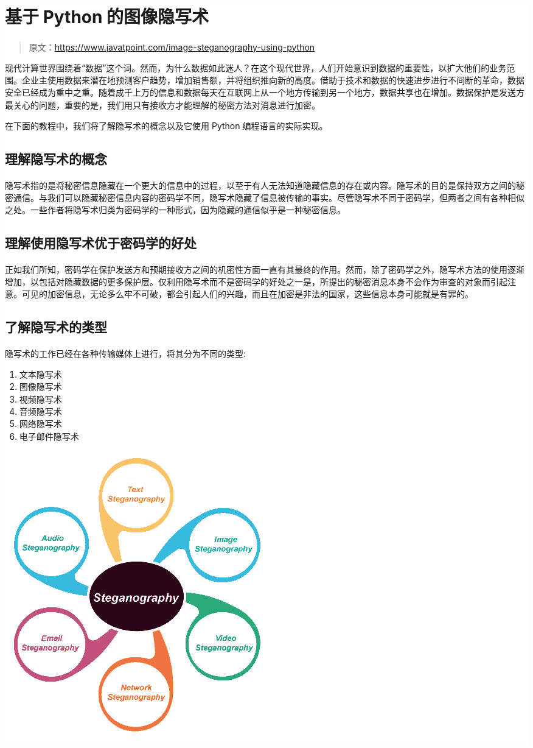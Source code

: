 # 基于 Python 的图像隐写术

> 原文：<https://www.javatpoint.com/image-steganography-using-python>

现代计算世界围绕着“数据”这个词。然而，为什么数据如此迷人？在这个现代世界，人们开始意识到数据的重要性，以扩大他们的业务范围。企业主使用数据来潜在地预测客户趋势，增加销售额，并将组织推向新的高度。借助于技术和数据的快速进步进行不间断的革命，数据安全已经成为重中之重。随着成千上万的信息和数据每天在互联网上从一个地方传输到另一个地方，数据共享也在增加。数据保护是发送方最关心的问题，重要的是，我们用只有接收方才能理解的秘密方法对消息进行加密。

在下面的教程中，我们将了解隐写术的概念以及它使用 Python 编程语言的实际实现。

## 理解隐写术的概念

隐写术指的是将秘密信息隐藏在一个更大的信息中的过程，以至于有人无法知道隐藏信息的存在或内容。隐写术的目的是保持双方之间的秘密通信。与我们可以隐藏秘密信息内容的密码学不同，隐写术隐藏了信息被传输的事实。尽管隐写术不同于密码学，但两者之间有各种相似之处。一些作者将隐写术归类为密码学的一种形式，因为隐藏的通信似乎是一种秘密信息。

## 理解使用隐写术优于密码学的好处

正如我们所知，密码学在保护发送方和预期接收方之间的机密性方面一直有其最终的作用。然而，除了密码学之外，隐写术方法的使用逐渐增加，以包括对隐藏数据的更多保护层。仅利用隐写术而不是密码学的好处之一是，所提出的秘密消息本身不会作为审查的对象而引起注意。可见的加密信息，无论多么牢不可破，都会引起人们的兴趣，而且在加密是非法的国家，这些信息本身可能就是有罪的。

## 了解隐写术的类型

隐写术的工作已经在各种传输媒体上进行，将其分为不同的类型:

1.  文本隐写术
2.  图像隐写术
3.  视频隐写术
4.  音频隐写术
5.  网络隐写术
6.  电子邮件隐写术

![Image Steganography using Python](img/08958cf5c11010b7e7391a06b7e690e0.png)
